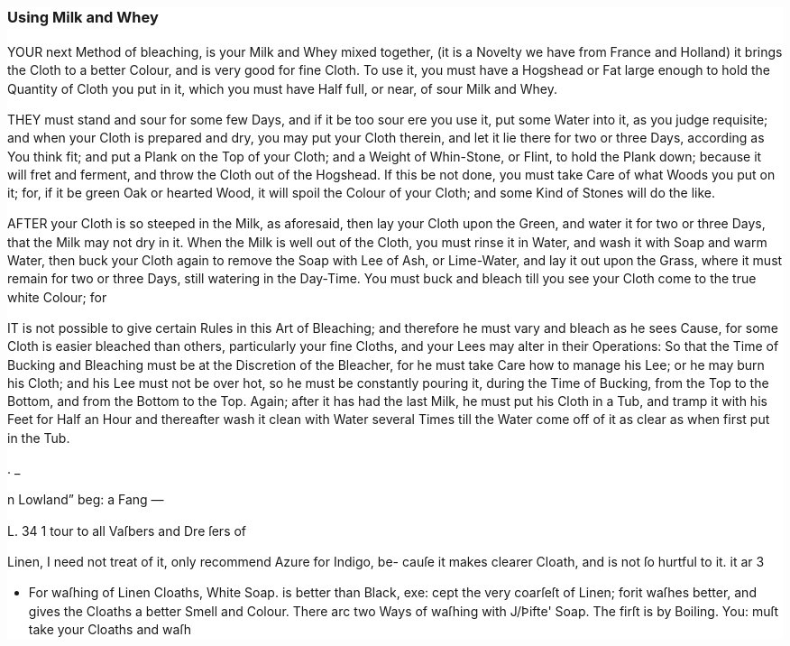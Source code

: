 
### Using Milk and Whey

YOUR next Method of bleaching, is your Milk and Whey mixed together, (it is a Novelty we have from France and Holland) it brings the Cloth to a better Colour, and is very good for fine Cloth. To use it, you must have a Hogshead or Fat large enough to hold the Quantity of Cloth you put in it, which you must have Half full, or near, of sour Milk and Whey.

THEY must stand and sour for some few Days, and if it be too sour ere you use it, put some Water into it, as you judge requisite; and when your Cloth is prepared and dry, you may put your Cloth therein, and let it lie there for two or three Days, according as You think fit; and put a Plank on the Top of your Cloth; and a Weight of Whin-Stone, or Flint, to hold the Plank down; because it will fret and ferment, and throw the Cloth out of the Hogshead. If this be not done, you must take Care of what Woods you put on it; for, if it be green Oak or hearted Wood, it will spoil the Colour of your Cloth; and some Kind of Stones will do the like. 


AFTER your Cloth is so steeped in the Milk, as aforesaid, then lay your Cloth upon the Green, and water it for two or three Days, that the Milk may not dry in it. When the Milk is well out of the Cloth, you must rinse it in Water, and wash it with Soap and warm Water, then buck your Cloth again to remove the Soap with Lee of Ash, or Lime-Water, and lay it out upon the Grass, where it must remain for two or three Days, still watering in the Day-Time. You must buck and bleach till you see your Cloth come to the true white Colour; for 


IT is not possible to give certain Rules 
in this Art of Bleaching; and therefore he must vary and bleach as he sees Cause, for some Cloth is easier bleached than others, particularly your fine Cloths, and your Lees may alter in their Operations: So that the Time of Bucking and Bleaching must be at the Discretion of the Bleacher, for he must take Care how to manage his Lee; or he may burn his Cloth; and his Lee must not be over hot, so he must be constantly pouring it, during the Time of Bucking, from the Top to the Bottom, and from the Bottom to the Top. Again; after it has had the last Milk, he must put his Cloth in a Tub, and tramp it with his Feet for Half an Hour and thereafter wash it clean with Water several Times till the Water come off of it as clear as when first put in the Tub. 


. _ 


n 
Lowland” beg: a Fang — 


L. 34 1 
tour to all Vaſbers and Dre ſers of 


Linen, I need not treat of it, only 
recommend Azure for Indigo, be- 
cauſe it makes clearer Cloath, and is 
not ſo hurtful to it. it ar 3 


+ For waſhing of Linen Cloaths, 
White Soap. is better than Black, exe: 
cept the very coarſeſt of Linen; forit 
waſhes better, and gives the Cloaths 
a better Smell and Colour. There 
arc two Ways of waſhing with J/Þifte' 
Soap. The firſt is by Boiling. You: 
muſt take your Cloaths and waſh 
